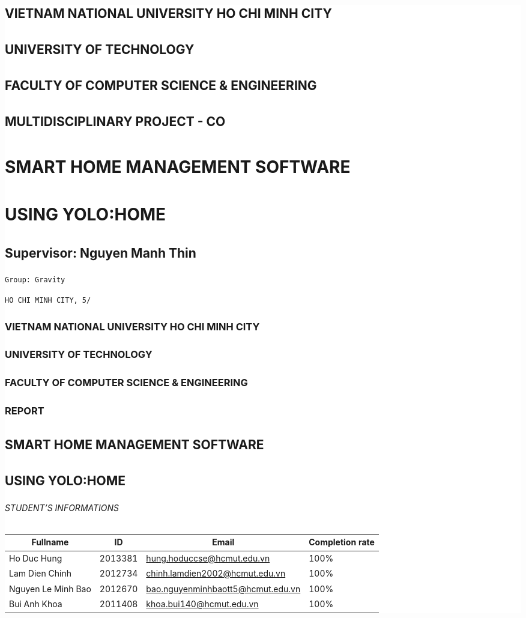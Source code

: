 ## VIETNAM NATIONAL UNIVERSITY HO CHI MINH CITY

## UNIVERSITY OF TECHNOLOGY

## FACULTY OF COMPUTER SCIENCE & ENGINEERING

## MULTIDISCIPLINARY PROJECT - CO

# SMART HOME MANAGEMENT SOFTWARE

# USING YOLO:HOME

## Supervisor: Nguyen Manh Thin

```
Group: Gravity
```
```
HO CHI MINH CITY, 5/
```

### VIETNAM NATIONAL UNIVERSITY HO CHI MINH CITY

### UNIVERSITY OF TECHNOLOGY

### FACULTY OF COMPUTER SCIENCE & ENGINEERING

### REPORT

## SMART HOME MANAGEMENT SOFTWARE

## USING YOLO:HOME

###### STUDENT’S INFORMATIONS

|Fullname |ID| Email| Completion rate|
| --- | --- |  --- |  ---  | 
|Ho Duc Hung |2013381| hung.hoduccse@hcmut.edu.vn| 100%|
|Lam Dien Chinh |2012734| chinh.lamdien2002@hcmut.edu.vn| 100%|
|Nguyen Le Minh Bao| 2012670 |bao.nguyenminhbaott5@hcmut.edu.vn| 100%|
|Bui Anh Khoa |2011408 |khoa.bui140@hcmut.edu.vn |100%|
